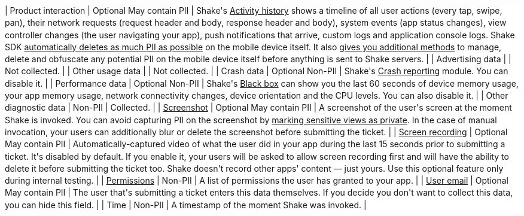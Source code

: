 | Product interaction                                                                                                                                                                                                             | <span class="tag-button">Optional</span> <span class="tag-button pink-tag-button">May contain PII</span>   | Shake's [Activity history](/android/configuration-and-data/activity-history.md) shows a timeline of all user actions (every tap, swipe, pan), their network requests (request header and body, response header and body), system events (app status changes), view controller changes (the user navigating your app), push notifications that arrive, custom logs and application console logs. Shake SDK [automatically deletes as much PII as possible](/android/configuration-and-data/manage-sensitive-data.md#automatically-redacted-sensitive-data) on the mobile device itself. It also [gives you additional methods](/android/configuration-and-data/manage-sensitive-data.md) to manage, delete and obfuscate any potential PII on the mobile device itself before anything is sent to Shake servers.         |
| Advertising data                                                                                                                                                                                                                |        | Not collected. |
| Other usage data                                                                                                                                                                                                                |        | Not collected. |
| Crash data                                                                                                                                                                                                                      | <span class="tag-button">Optional</span>  <span class="tag-button green-tag-button">Non-PII</span>       | Shake's [Crash reporting](android/crash-reports/overview.md) module. You can disable it.   |
| Performance data                                                                                                                                                                                                                | <span class="tag-button">Optional</span> <span class="tag-button green-tag-button">Non-PII</span>          | Shake's [Black box](/ios/configuration-and-data/black-box.md) can show you the last 60 seconds of device memory usage, your app memory usage, network connectivity changes, device orientation and the CPU levels. You can also disable it.       |
| Other diagnostic data                                                                                                                                                                                                           |  <span class="tag-button green-tag-button">Non-PII</span>       | Collected.     |
| [Screenshot](/android/configuration-and-data/auto-screenshot.md)                                                                                                                                                                | <span class="tag-button">Optional</span> <span class="tag-button pink-tag-button">May contain PII</span>    | A screenshot of the user's screen at the moment Shake is invoked. You can avoid capturing PII on the screenshot by [marking sensitive views as private](/ios/configuration-and-data/manage-sensitive-data.md#views). In the case of manual invocation, your users can additionally blur or delete the screenshot before submitting the ticket.      | 
| [Screen recording](/android/configuration-and-data/auto-screen-recording.md)                                                                                                                                                    | <span class="tag-button">Optional</span> <span class="tag-button pink-tag-button">May contain PII</span>   | Automatically-captured video of what the user did in your app during the last 15 seconds prior to submitting a ticket. It's disabled by default. If you enable it, your users will be asked to allow screen recording first and will have the ability to delete it before submitting the ticket too. Shake doesn't record other apps' content — just yours. Use this optional feature only during internal testing.     |
| [Permissions](/android/configuration-and-data/data-attached-by-default.md)                                                                                                                                                      | <span class="tag-button green-tag-button">Non-PII</span>                                                                     | A list of permissions the user has granted to your app.                                                                          |
| [User email](/android/configuration-and-data/custom-forms.md)                                                                                                                                                                   | <span class="tag-button">Optional</span> <span class="tag-button pink-tag-button">May contain PII</span>   | The user that's submitting a ticket enters this data themselves. If you decide you don't want to collect this data, you can hide this field.     |
| Time                                                                                                                                                                                                                            | <span class="tag-button green-tag-button">Non-PII</span>                                                                     | A timestamp of the moment Shake was invoked.                                                                                     |